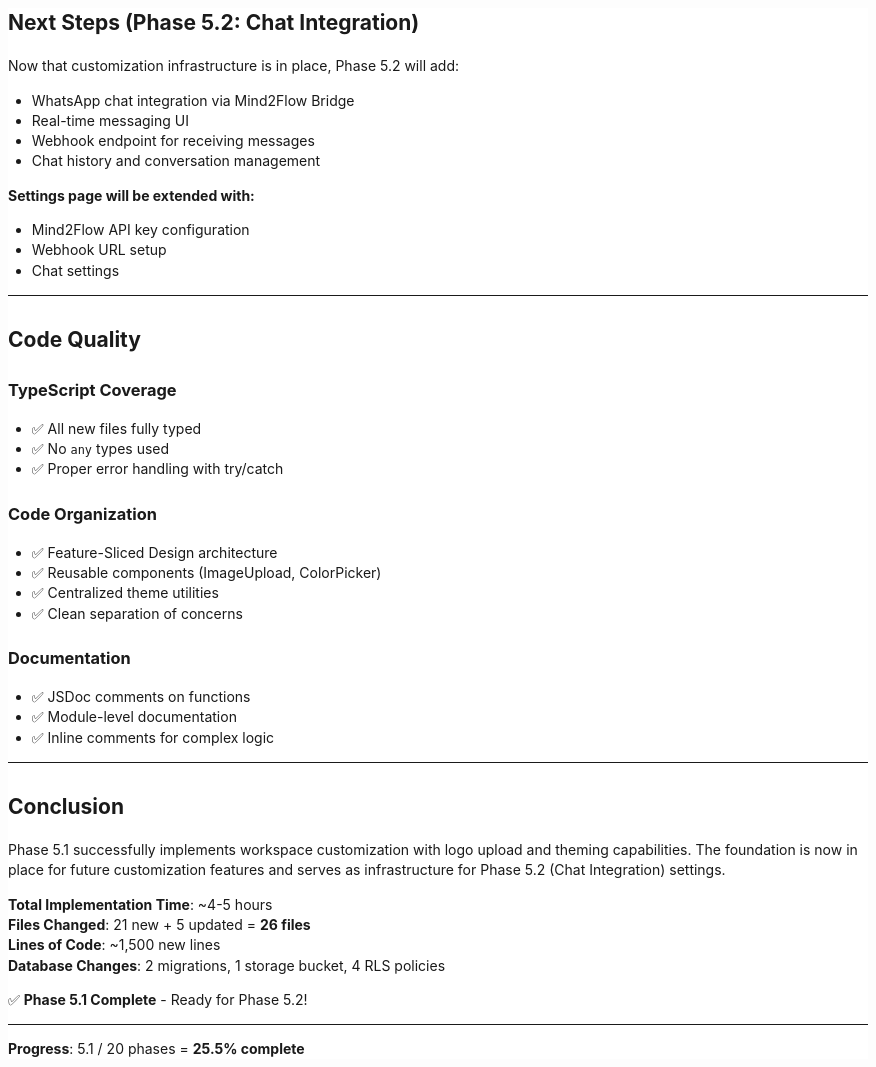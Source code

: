 
## Next Steps (Phase 5.2: Chat Integration)

Now that customization infrastructure is in place, Phase 5.2 will add:
- WhatsApp chat integration via Mind2Flow Bridge
- Real-time messaging UI
- Webhook endpoint for receiving messages
- Chat history and conversation management

**Settings page will be extended with:**
- Mind2Flow API key configuration
- Webhook URL setup
- Chat settings

---

## Code Quality

### TypeScript Coverage
- ✅ All new files fully typed
- ✅ No `any` types used
- ✅ Proper error handling with try/catch

### Code Organization
- ✅ Feature-Sliced Design architecture
- ✅ Reusable components (ImageUpload, ColorPicker)
- ✅ Centralized theme utilities
- ✅ Clean separation of concerns

### Documentation
- ✅ JSDoc comments on functions
- ✅ Module-level documentation
- ✅ Inline comments for complex logic

---

## Conclusion

Phase 5.1 successfully implements workspace customization with logo upload and theming capabilities. The foundation is now in place for future customization features and serves as infrastructure for Phase 5.2 (Chat Integration) settings.

**Total Implementation Time**: ~4-5 hours  
**Files Changed**: 21 new + 5 updated = **26 files**  
**Lines of Code**: ~1,500 new lines  
**Database Changes**: 2 migrations, 1 storage bucket, 4 RLS policies

✅ **Phase 5.1 Complete** - Ready for Phase 5.2!

---

**Progress**: 5.1 / 20 phases = **25.5% complete**
